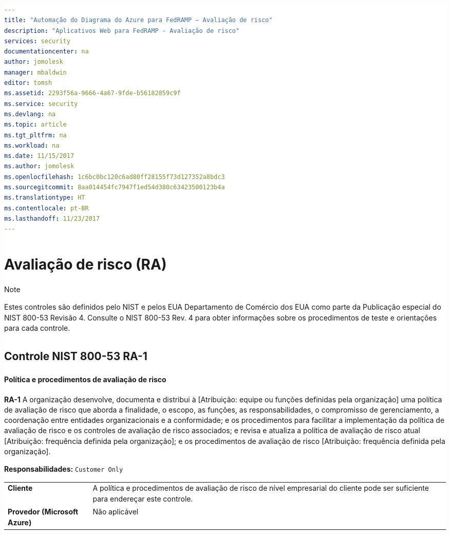 ```yaml
---
title: "Automação do Diagrama do Azure para FedRAMP – Avaliação de risco"
description: "Aplicativos Web para FedRAMP - Avaliação de risco"
services: security
documentationcenter: na
author: jomolesk
manager: mbaldwin
editor: tomsh
ms.assetid: 2293f56a-9666-4a67-9fde-b56182859c9f
ms.service: security
ms.devlang: na
ms.topic: article
ms.tgt_pltfrm: na
ms.workload: na
ms.date: 11/15/2017
ms.author: jomolesk
ms.openlocfilehash: 1c6bc0bc120c6ad80ff28155f73d127352a8bdc3
ms.sourcegitcommit: 8aa014454fc7947f1ed54d380c63423500123b4a
ms.translationtype: HT
ms.contentlocale: pt-BR
ms.lasthandoff: 11/23/2017
---
```

# <a name="risk-assessment-ra"></a>Avaliação de risco (RA)

> [!NOTE]
> Estes controles são definidos pelo NIST e pelos EUA Departamento de Comércio dos EUA como parte da Publicação especial do NIST 800-53 Revisão 4. Consulte o NIST 800-53 Rev. 4 para obter informações sobre os procedimentos de teste e orientações para cada controle.

## <a name="nist-800-53-control-ra-1"></a>Controle NIST 800-53 RA-1

#### <a name="risk-assessment-policy-and-procedures"></a>Política e procedimentos de avaliação de risco

**RA-1** A organização desenvolve, documenta e distribui à [Atribuição: equipe ou funções definidas pela organização] uma política de avaliação de risco que aborda a finalidade, o escopo, as funções, as responsabilidades, o compromisso de gerenciamento, a coordenação entre entidades organizacionais e a conformidade; e os procedimentos para facilitar a implementação da política de avaliação de risco e os controles de avaliação de risco associados; e revisa e atualiza a política de avaliação de risco atual [Atribuição: frequência definida pela organização]; e os procedimentos de avaliação de risco [Atribuição: frequência definida pela organização].

**Responsabilidades:** `Customer Only`

|||
|---|---|
| **Cliente** | A política e procedimentos de avaliação de risco de nível empresarial do cliente pode ser suficiente para endereçar este controle. |
| **Provedor (Microsoft Azure)** | Não aplicável |
